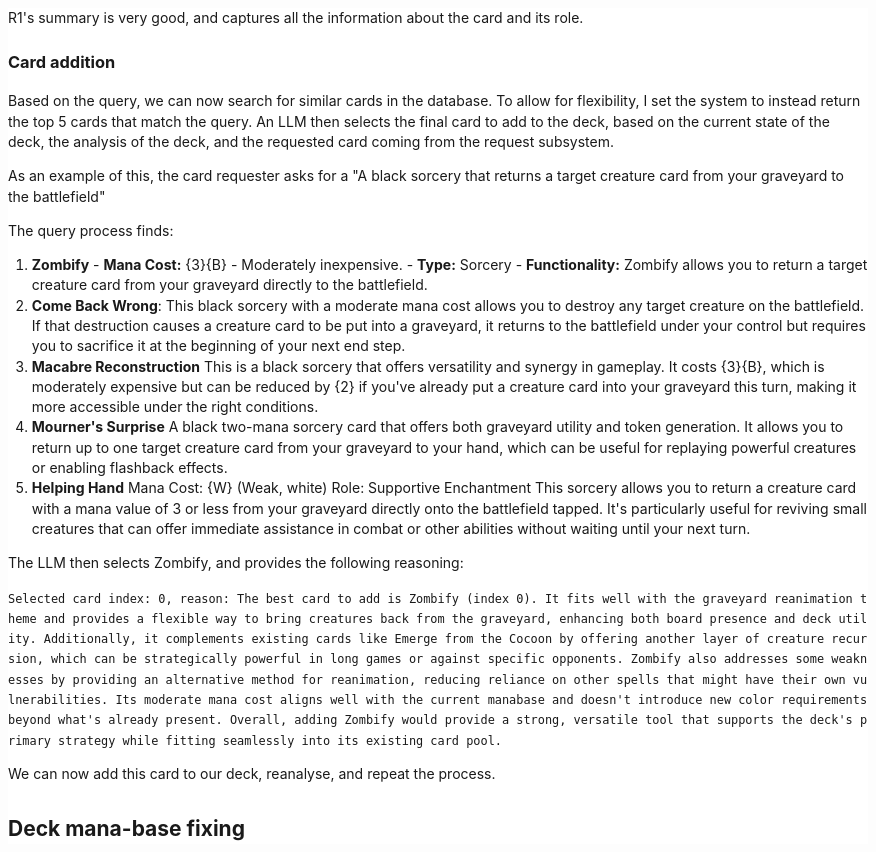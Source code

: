 R1's summary is very good, and captures all the information about the card and its role.

### Card addition

Based on the query, we can now search for similar cards in the database. To allow for flexibility, I set the system to instead return the top 5 cards that match the query. An LLM then selects the final card to add to the deck, based on the current state of the deck, the analysis of the deck, and the requested card coming from the request subsystem.

As an example of this, the card requester asks for a "A black sorcery that returns a target creature card from your graveyard to the battlefield"

The query process finds:

1. **Zombify**  - **Mana Cost:** {3}{B} - Moderately inexpensive.    - **Type:** Sorcery  - **Functionality:** Zombify allows you to return a target creature card from your graveyard directly to the battlefield.
1. **Come Back Wrong**: This black sorcery with a moderate mana cost allows you to destroy any target creature on the battlefield. If that destruction causes a creature card to be put into a graveyard, it returns to the battlefield under your control but requires you to sacrifice it at the beginning of your next end step.
1. **Macabre Reconstruction**  This is a black sorcery that offers versatility and synergy in gameplay.
It costs {3}{B}, which is moderately expensive but can be reduced by {2} if you've already put a creature card into your graveyard this turn, making it more accessible under the right conditions.
1. **Mourner's Surprise**  A black two-mana sorcery card that offers both graveyard utility and token generation.
It allows you to return up to one target creature card from your graveyard to your hand, which can be useful for replaying powerful creatures or enabling flashback effects.
1. **Helping Hand**  Mana Cost: {W} (Weak, white)  Role: Supportive Enchantment  This sorcery allows you to return a creature card with a mana value of 3 or less from your graveyard directly onto the battlefield tapped.
It's particularly useful for reviving small creatures that can offer immediate assistance in combat or other abilities without waiting until your next turn.

The LLM then selects Zombify, and provides the following reasoning:

```
Selected card index: 0, reason: The best card to add is Zombify (index 0). It fits well with the graveyard reanimation theme and provides a flexible way to bring creatures back from the graveyard, enhancing both board presence and deck utility. Additionally, it complements existing cards like Emerge from the Cocoon by offering another layer of creature recursion, which can be strategically powerful in long games or against specific opponents. Zombify also addresses some weaknesses by providing an alternative method for reanimation, reducing reliance on other spells that might have their own vulnerabilities. Its moderate mana cost aligns well with the current manabase and doesn't introduce new color requirements beyond what's already present. Overall, adding Zombify would provide a strong, versatile tool that supports the deck's primary strategy while fitting seamlessly into its existing card pool.
```

We can now add this card to our deck, reanalyse, and repeat the process.

## Deck mana-base fixing
